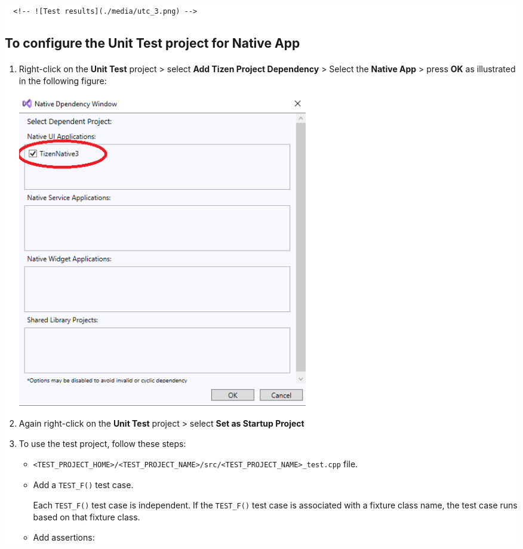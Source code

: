       <!-- ![Test results](./media/utc_3.png) -->

## To configure the Unit Test project for Native App
1. Right-click on the **Unit Test** project > select **Add Tizen Project Dependency** > Select the **Native App** > press **OK** as illustrated in the following figure:

    <img src="./media/utc_4.png" alt="Add tizen dependency" width="480"/>

    <!-- ![Test results](./media/utc_4.png) -->

2. Again right-click on the **Unit Test** project > select **Set as Startup Project**

3. To use the test project, follow these steps:

    * `<TEST_PROJECT_HOME>/<TEST_PROJECT_NAME>/src/<TEST_PROJECT_NAME>_test.cpp` file.

    * Add a `TEST_F()` test case.
    
      Each `TEST_F()` test case is independent. If the `TEST_F()` test case is associated with a fixture class name, the test case runs based on that fixture class.
    
    * Add assertions:
